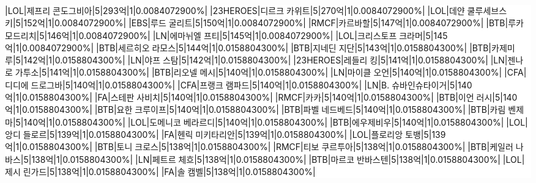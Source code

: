|LOL|제프리 콘도그비아|5|293억|1|0.0084072900%|
|23HEROES|디르크 카위트|5|270억|1|0.0084072900%|
|LOL|데얀 쿨루세브스키|5|152억|1|0.0084072900%|
|EBS|루드 굴리트|5|150억|1|0.0084072900%|
|RMCF|카르바할|5|147억|1|0.0084072900%|
|BTB|루카 모드리치|5|146억|1|0.0084072900%|
|LN|에마뉘엘 프티|5|145억|1|0.0084072900%|
|LOL|크리스토프 크라머|5|145억|1|0.0084072900%|
|BTB|세르히오 라모스|5|144억|1|0.0158804300%|
|BTB|지네딘 지단|5|143억|1|0.0158804300%|
|BTB|카제미루|5|142억|1|0.0158804300%|
|LN|야프 스탐|5|142억|1|0.0158804300%|
|23HEROES|레들리 킹|5|141억|1|0.0158804300%|
|LN|젠나로 가투소|5|141억|1|0.0158804300%|
|BTB|리오넬 메시|5|140억|1|0.0158804300%|
|LN|마이클 오언|5|140억|1|0.0158804300%|
|CFA|디디에 드로그바|5|140억|1|0.0158804300%|
|CFA|프랭크 램파드|5|140억|1|0.0158804300%|
|LN|B. 슈바인슈타이거|5|140억|1|0.0158804300%|
|FA|스테판 사비치|5|140억|1|0.0158804300%|
|RMCF|카카|5|140억|1|0.0158804300%|
|BTB|이언 러시|5|140억|1|0.0158804300%|
|BTB|요한 크루이프|5|140억|1|0.0158804300%|
|BTB|파벨 네드베드|5|140억|1|0.0158804300%|
|BTB|카림 벤제마|5|140억|1|0.0158804300%|
|LOL|도메니코 베라르디|5|140억|1|0.0158804300%|
|BTB|에우제비우|5|140억|1|0.0158804300%|
|LOL|앙디 들로르|5|139억|1|0.0158804300%|
|FA|헨릭 미키타리안|5|139억|1|0.0158804300%|
|LOL|플로리앙 토뱅|5|139억|1|0.0158804300%|
|BTB|토니 크로스|5|138억|1|0.0158804300%|
|RMCF|티보 쿠르투아|5|138억|1|0.0158804300%|
|BTB|케일러 나바스|5|138억|1|0.0158804300%|
|LN|페트르 체흐|5|138억|1|0.0158804300%|
|BTB|마르코 반바스텐|5|138억|1|0.0158804300%|
|LOL|제시 린가드|5|138억|1|0.0158804300%|
|FA|솔 캠벨|5|138억|1|0.0158804300%|